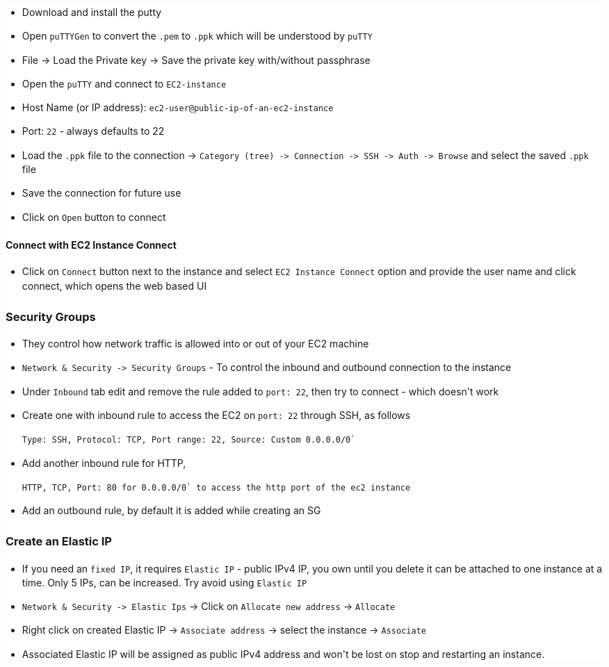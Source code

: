 - Download and install the putty

- Open `puTTYGen` to convert the `.pem` to `.ppk` which will be understood by `puTTY`

- File -> Load the Private key -> Save the private key with/without passphrase

- Open the `puTTY` and connect to `EC2-instance`

- Host Name (or IP address): `ec2-user@public-ip-of-an-ec2-instance`

- Port: `22` - always defaults to 22

- Load the `.ppk` file to the connection -> `Category (tree) -> Connection -> SSH -> Auth -> Browse`
  and select the saved `.ppk` file

- Save the connection for future use

- Click on `Open` button to connect

#### Connect with EC2 Instance Connect

- Click on `Connect` button next to the instance and select `EC2 Instance Connect` option
  and provide the user name and click connect, which opens the web based UI

### Security Groups

- They control how network traffic is allowed into or out of your EC2 machine

- `Network & Security -> Security Groups` - To control the inbound and outbound connection to the instance

- Under `Inbound` tab edit and remove the rule added to `port: 22`, then try to connect - which doesn't work

- Create one with inbound rule to access the EC2 on `port: 22` through SSH, as follows
  ```
  Type: SSH, Protocol: TCP, Port range: 22, Source: Custom 0.0.0.0/0`
  ```

- Add another inbound rule for HTTP,  
  ```
  HTTP, TCP, Port: 80 for 0.0.0.0/0` to access the http port of the ec2 instance
  ```

- Add an outbound rule, by default it is added while creating an SG

### Create an Elastic IP

- If you need an `fixed IP`, it requires `Elastic IP` - public IPv4 IP, you own until you delete it
  can be attached to one instance at a time. Only 5 IPs, can be increased. Try avoid using `Elastic IP`

- `Network & Security -> Elastic Ips` -> Click on `Allocate new address` -> `Allocate`

- Right click on created Elastic IP -> `Associate address` -> select the instance  -> `Associate`

- Associated Elastic IP will be assigned as public IPv4 address and won't be lost on stop and restarting an instance.
